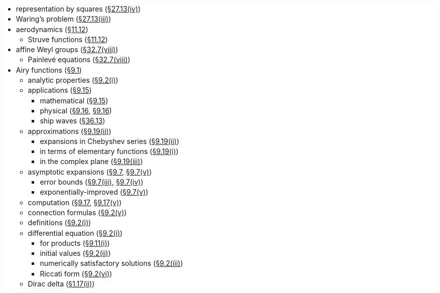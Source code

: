   - representation by squares ([§27.13(iv)](../27.13.md#iv "§27.13(iv) Representation by Squares ‣ §27.13 Functions ‣ Additive Number Theory ‣ Chapter 27 Functions of Number Theory"))
  - Waring’s problem ([§27.13(iii)](../27.13.md#iii "§27.13(iii) Waring’s Problem ‣ §27.13 Functions ‣ Additive Number Theory ‣ Chapter 27 Functions of Number Theory"))
- aerodynamics ([§11.12](../11.12.html "§11.12 Physical Applications ‣ Applications ‣ Chapter 11 Struve and Related Functions"))
  - Struve functions ([§11.12](../11.12.html "§11.12 Physical Applications ‣ Applications ‣ Chapter 11 Struve and Related Functions"))
- affine Weyl groups ([§32.7(viii)](../32.7.md#viii "§32.7(viii) Affine Weyl Groups ‣ §32.7 Bäcklund Transformations ‣ Properties ‣ Chapter 32 Painlevé Transcendents"))
  - Painlevé equations ([§32.7(viii)](../32.7.md#viii "§32.7(viii) Affine Weyl Groups ‣ §32.7 Bäcklund Transformations ‣ Properties ‣ Chapter 32 Painlevé Transcendents"))
- Airy functions ([§9.1](../9.1.html "§9.1 Special Notation ‣ Notation ‣ Chapter 9 Airy and Related Functions"))
  - analytic properties ([§9.2(i)](../9.2.md#i.p1 "§9.2(i) Airy’s Equation ‣ §9.2 Differential Equation ‣ Airy Functions ‣ Chapter 9 Airy and Related Functions"))
  - applications ([§9.15](../9.15.html "§9.15 Mathematical Applications ‣ Applications ‣ Chapter 9 Airy and Related Functions"))
    - mathematical ([§9.15](../9.15.html "§9.15 Mathematical Applications ‣ Applications ‣ Chapter 9 Airy and Related Functions"))
    - physical ([§9.16](../9.16.html "§9.16 Physical Applications ‣ Applications ‣ Chapter 9 Airy and Related Functions"), [§9.16](../9.16.md#p6 "§9.16 Physical Applications ‣ Applications ‣ Chapter 9 Airy and Related Functions"))
    - ship waves ([§36.13](../36.13.html "§36.13 Kelvin’s Ship-Wave Pattern ‣ Applications ‣ Chapter 36 Integrals with Coalescing Saddles"))
  - approximations ([§9.19(ii)](../9.19.md#ii "§9.19(ii) Expansions in Chebyshev Series ‣ §9.19 Approximations ‣ Computation ‣ Chapter 9 Airy and Related Functions"))
    - expansions in Chebyshev series ([§9.19(ii)](../9.19.md#ii "§9.19(ii) Expansions in Chebyshev Series ‣ §9.19 Approximations ‣ Computation ‣ Chapter 9 Airy and Related Functions"))
    - in terms of elementary functions ([§9.19(i)](../9.19.md#i "§9.19(i) Approximations in Terms of Elementary Functions ‣ §9.19 Approximations ‣ Computation ‣ Chapter 9 Airy and Related Functions"))
    - in the complex plane ([§9.19(iii)](../9.19.md#iii "§9.19(iii) Approximations in the Complex Plane ‣ §9.19 Approximations ‣ Computation ‣ Chapter 9 Airy and Related Functions"))
  - asymptotic expansions ([§9.7](../9.7.html "§9.7 Asymptotic Expansions ‣ Airy Functions ‣ Chapter 9 Airy and Related Functions"), [§9.7(v)](../9.7.md#v.p3 "§9.7(v) Exponentially-Improved Expansions ‣ §9.7 Asymptotic Expansions ‣ Airy Functions ‣ Chapter 9 Airy and Related Functions"))
    - error bounds ([§9.7(iii)](../9.7.md#iii "§9.7(iii) Error Bounds for Real Variables ‣ §9.7 Asymptotic Expansions ‣ Airy Functions ‣ Chapter 9 Airy and Related Functions"), [§9.7(iv)](../9.7.md#iv "§9.7(iv) Error Bounds for Complex Variables ‣ §9.7 Asymptotic Expansions ‣ Airy Functions ‣ Chapter 9 Airy and Related Functions"))
    - exponentially-improved ([§9.7(v)](../9.7.md#v "§9.7(v) Exponentially-Improved Expansions ‣ §9.7 Asymptotic Expansions ‣ Airy Functions ‣ Chapter 9 Airy and Related Functions"))
  - computation ([§9.17](../9.17.html "§9.17 Methods of Computation ‣ Computation ‣ Chapter 9 Airy and Related Functions"), [§9.17(v)](../9.17.md#v "§9.17(v) Zeros ‣ §9.17 Methods of Computation ‣ Computation ‣ Chapter 9 Airy and Related Functions"))
  - connection formulas ([§9.2(v)](../9.2.md#v "§9.2(v) Connection Formulas ‣ §9.2 Differential Equation ‣ Airy Functions ‣ Chapter 9 Airy and Related Functions"))
  - definitions ([§9.2(i)](../9.2.md#i "§9.2(i) Airy’s Equation ‣ §9.2 Differential Equation ‣ Airy Functions ‣ Chapter 9 Airy and Related Functions"))
  - differential equation ([§9.2(i)](../9.2.md#i "§9.2(i) Airy’s Equation ‣ §9.2 Differential Equation ‣ Airy Functions ‣ Chapter 9 Airy and Related Functions"))
    - for products ([§9.11(i)](../9.11.md#i "§9.11(i) Differential Equation ‣ §9.11 Products ‣ Airy Functions ‣ Chapter 9 Airy and Related Functions"))
    - initial values ([§9.2(ii)](../9.2.md#ii "§9.2(ii) Initial Values ‣ §9.2 Differential Equation ‣ Airy Functions ‣ Chapter 9 Airy and Related Functions"))
    - numerically satisfactory solutions ([§9.2(iii)](../9.2.md#iii "§9.2(iii) Numerically Satisfactory Pairs of Solutions ‣ §9.2 Differential Equation ‣ Airy Functions ‣ Chapter 9 Airy and Related Functions"))
    - Riccati form ([§9.2(vi)](../9.2.md#vi "§9.2(vi) Riccati Form of Differential Equation ‣ §9.2 Differential Equation ‣ Airy Functions ‣ Chapter 9 Airy and Related Functions"))
  - Dirac delta ([§1.17(ii)](../1.17.md#Px4 "Airy Functions (§9.2) ‣ §1.17(ii) Integral Representations ‣ §1.17 Integral and Series Representations of the Dirac Delta ‣ Topics of Discussion ‣ Chapter 1 Algebraic and Analytic Methods"))